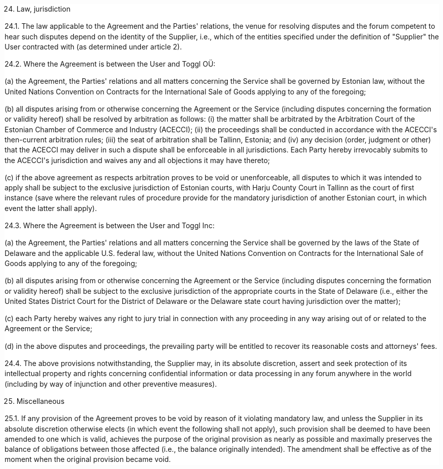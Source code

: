 24. Law, jurisdiction

24.1.
The law applicable to the Agreement and the Parties' relations, the venue for resolving disputes and the forum competent to hear such disputes depend on the identity of the Supplier, i.e., which of the entities specified under the definition of "Supplier" the User contracted with (as determined under article 2).

24.2.
Where the Agreement is between the User and Toggl OÜ:

(a) the Agreement, the Parties' relations and all matters concerning the Service shall be governed by Estonian law, without the United Nations Convention on Contracts for the International Sale of Goods applying to any of the foregoing;

(b)	all disputes arising from or otherwise concerning the Agreement or the Service (including disputes concerning the formation or validity hereof) shall be resolved by arbitration as follows: (i) the matter shall be arbitrated by the Arbitration Court of the Estonian Chamber of Commerce and Industry (ACECCI); (ii) the proceedings shall be conducted in accordance with the ACECCI's then-current arbitration rules; (iii) the seat of arbitration shall be Tallinn, Estonia; and (iv) any decision (order, judgment or other) that the ACECCI may deliver in such a dispute shall be enforceable in all jurisdictions. Each Party hereby irrevocably submits to the ACECCI's jurisdiction and waives any and all objections it may have thereto;

(c)	if the above agreement as respects arbitration proves to be void or unenforceable, all disputes to which it was intended to apply shall be subject to the exclusive jurisdiction of Estonian courts, with Harju County Court in Tallinn as the court of first instance (save where the relevant rules of procedure provide for the mandatory jurisdiction of another Estonian court, in which event the latter shall apply).

24.3.
Where the Agreement is between the User and Toggl Inc:

(a)	the Agreement, the Parties' relations and all matters concerning the Service shall be governed by the laws of the State of Delaware and the applicable U.S. federal law, without the United Nations Convention on Contracts for the International Sale of Goods applying to any of the foregoing;

(b)	all disputes arising from or otherwise concerning the Agreement or the Service (including disputes concerning the formation or validity hereof) shall be subject to the exclusive jurisdiction of the appropriate courts in the State of Delaware (i.e., either the United States District Court for the District of Delaware or the Delaware state court having jurisdiction over the matter);

(c)	each Party hereby waives any right to jury trial in connection with any proceeding in any way arising out of or related to the Agreement or the Service;

(d)	in the above disputes and proceedings, the prevailing party will be entitled to recover its reasonable costs and attorneys' fees.

24.4.
The above provisions notwithstanding, the Supplier may, in its absolute discretion, assert and seek protection of its intellectual property and rights concerning confidential information or data processing in any forum anywhere in the world (including by way of injunction and other preventive measures).

25. Miscellaneous

25.1.
If any provision of the Agreement proves to be void by reason of it violating mandatory law, and unless the Supplier in its absolute discretion otherwise elects (in which event the following shall not apply), such provision shall be deemed to have been amended to one which is valid, achieves the purpose of the original provision as nearly as possible and maximally preserves the balance of obligations between those affected (i.e., the balance originally intended). The amendment shall be effective as of the moment when the original provision became void.
